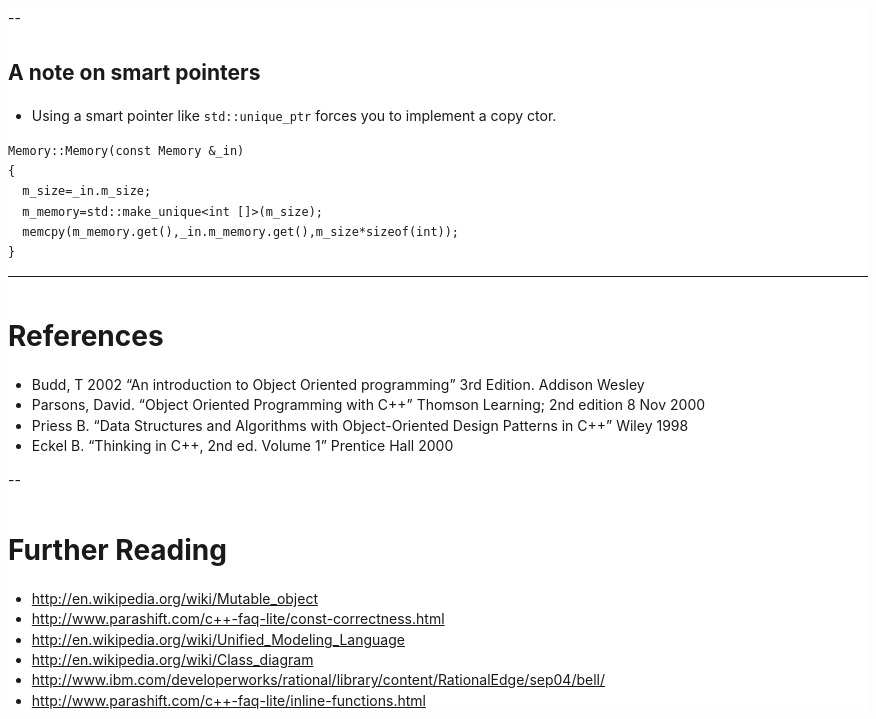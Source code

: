 ```
```

--

## A note on smart pointers

- Using a smart pointer like ```std::unique_ptr``` forces you to implement a copy ctor.

```
Memory::Memory(const Memory &_in)
{
  m_size=_in.m_size;
  m_memory=std::make_unique<int []>(m_size);
  memcpy(m_memory.get(),_in.m_memory.get(),m_size*sizeof(int));
}

```

---

# References
- Budd, T 2002 “An introduction to Object Oriented programming” 3rd Edition.  Addison Wesley
- Parsons, David. “Object Oriented Programming with C++” Thomson Learning; 2nd edition 8 Nov 2000
- Priess B. “Data Structures and Algorithms with Object-Oriented Design Patterns in C++”  Wiley 1998
- Eckel B.  “Thinking in C++, 2nd ed. Volume 1”  Prentice Hall 2000

--

# Further Reading
- http://en.wikipedia.org/wiki/Mutable_object
- http://www.parashift.com/c++-faq-lite/const-correctness.html
- http://en.wikipedia.org/wiki/Unified_Modeling_Language
- http://en.wikipedia.org/wiki/Class_diagram
- http://www.ibm.com/developerworks/rational/library/content/RationalEdge/sep04/bell/
- http://www.parashift.com/c++-faq-lite/inline-functions.html


